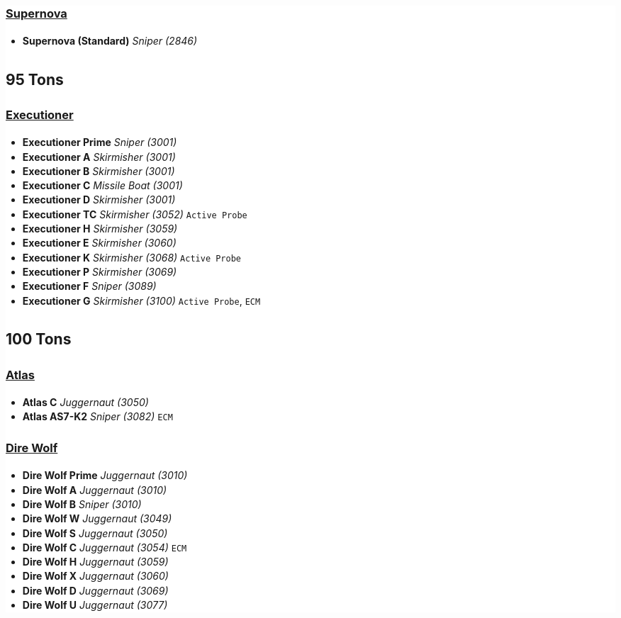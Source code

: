 ### [Supernova](../../mechs/supernova.md)
- **Supernova (Standard)** *Sniper (2846)*

## 95 Tons

### [Executioner](../../mechs/executioner.md)
- **Executioner  Prime** *Sniper (3001)*
- **Executioner  A** *Skirmisher (3001)*
- **Executioner  B** *Skirmisher (3001)*
- **Executioner  C** *Missile Boat (3001)*
- **Executioner  D** *Skirmisher (3001)*
- **Executioner  TC** *Skirmisher (3052)* `Active Probe`
- **Executioner  H** *Skirmisher (3059)*
- **Executioner  E** *Skirmisher (3060)*
- **Executioner  K** *Skirmisher (3068)* `Active Probe`
- **Executioner  P** *Skirmisher (3069)*
- **Executioner  F** *Sniper (3089)*
- **Executioner  G** *Skirmisher (3100)* `Active Probe`, `ECM`

## 100 Tons

### [Atlas](../../mechs/atlas.md)
- **Atlas C** *Juggernaut (3050)*
- **Atlas AS7-K2** *Sniper (3082)* `ECM`

### [Dire Wolf](../../mechs/dire_wolf.md)
- **Dire Wolf  Prime** *Juggernaut (3010)*
- **Dire Wolf  A** *Juggernaut (3010)*
- **Dire Wolf  B** *Sniper (3010)*
- **Dire Wolf  W** *Juggernaut (3049)*
- **Dire Wolf  S** *Juggernaut (3050)*
- **Dire Wolf  C** *Juggernaut (3054)* `ECM`
- **Dire Wolf  H** *Juggernaut (3059)*
- **Dire Wolf  X** *Juggernaut (3060)*
- **Dire Wolf  D** *Juggernaut (3069)*
- **Dire Wolf  U** *Juggernaut (3077)*
